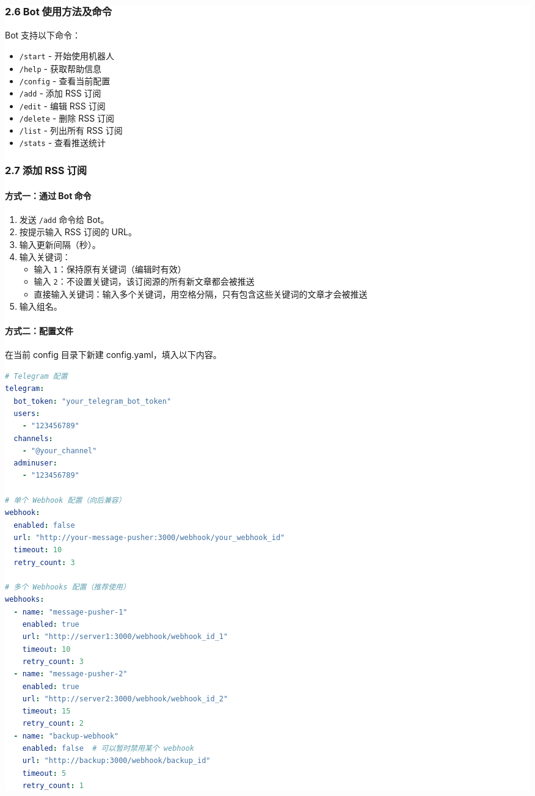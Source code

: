 ### 2.6 Bot 使用方法及命令

Bot 支持以下命令：

- `/start` - 开始使用机器人
- `/help` - 获取帮助信息
- `/config` - 查看当前配置
- `/add` - 添加 RSS 订阅
- `/edit` - 编辑 RSS 订阅
- `/delete` - 删除 RSS 订阅
- `/list` - 列出所有 RSS 订阅
- `/stats` - 查看推送统计

### 2.7 添加 RSS 订阅

#### 方式一：通过 Bot 命令

1. 发送 `/add` 命令给 Bot。
2. 按提示输入 RSS 订阅的 URL。
3. 输入更新间隔（秒）。
4. 输入关键词：
   - 输入 `1`：保持原有关键词（编辑时有效）
   - 输入 `2`：不设置关键词，该订阅源的所有新文章都会被推送
   - 直接输入关键词：输入多个关键词，用空格分隔，只有包含这些关键词的文章才会被推送
5. 输入组名。

#### 方式二：配置文件

在当前 config 目录下新建 config.yaml，填入以下内容。

```yaml
# Telegram 配置
telegram:
  bot_token: "your_telegram_bot_token"
  users:
    - "123456789"
  channels:
    - "@your_channel"
  adminuser:
    - "123456789"

# 单个 Webhook 配置（向后兼容）
webhook:
  enabled: false
  url: "http://your-message-pusher:3000/webhook/your_webhook_id"
  timeout: 10
  retry_count: 3

# 多个 Webhooks 配置（推荐使用）
webhooks:
  - name: "message-pusher-1"
    enabled: true
    url: "http://server1:3000/webhook/webhook_id_1"
    timeout: 10
    retry_count: 3
  - name: "message-pusher-2"
    enabled: true
    url: "http://server2:3000/webhook/webhook_id_2"
    timeout: 15
    retry_count: 2
  - name: "backup-webhook"
    enabled: false  # 可以暂时禁用某个 webhook
    url: "http://backup:3000/webhook/backup_id"
    timeout: 5
    retry_count: 1
```